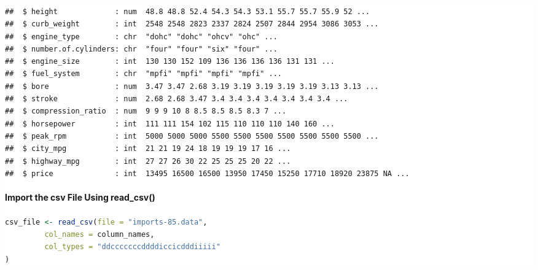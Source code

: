     ##  $ height             : num  48.8 48.8 52.4 54.3 54.3 53.1 55.7 55.7 55.9 52 ...
    ##  $ curb_weight        : int  2548 2548 2823 2337 2824 2507 2844 2954 3086 3053 ...
    ##  $ engine_type        : chr  "dohc" "dohc" "ohcv" "ohc" ...
    ##  $ number.of.cylinders: chr  "four" "four" "six" "four" ...
    ##  $ engine_size        : int  130 130 152 109 136 136 136 136 131 131 ...
    ##  $ fuel_system        : chr  "mpfi" "mpfi" "mpfi" "mpfi" ...
    ##  $ bore               : num  3.47 3.47 2.68 3.19 3.19 3.19 3.19 3.19 3.13 3.13 ...
    ##  $ stroke             : num  2.68 2.68 3.47 3.4 3.4 3.4 3.4 3.4 3.4 3.4 ...
    ##  $ compression_ratio  : num  9 9 9 10 8 8.5 8.5 8.5 8.3 7 ...
    ##  $ horsepower         : int  111 111 154 102 115 110 110 110 140 160 ...
    ##  $ peak_rpm           : int  5000 5000 5000 5500 5500 5500 5500 5500 5500 5500 ...
    ##  $ city_mpg           : int  21 21 19 24 18 19 19 19 17 16 ...
    ##  $ highway_mpg        : int  27 27 26 30 22 25 25 25 20 22 ...
    ##  $ price              : int  13495 16500 16500 13950 17450 15250 17710 18920 23875 NA ...

#### Import the csv File Using read\_csv()

``` r
csv_file <- read_csv(file = "imports-85.data",
         col_names = column_names,
         col_types = "ddcccccccddddiccicdddiiiii"
)
```
